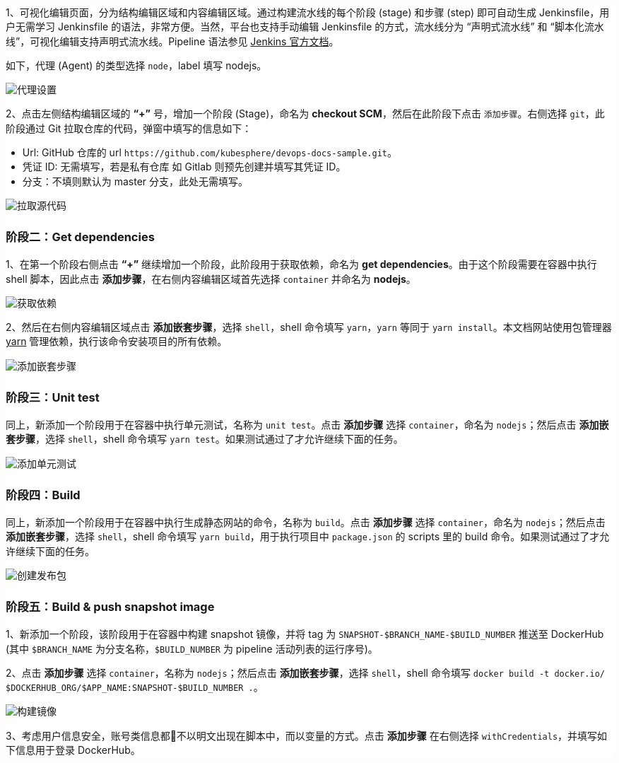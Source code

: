 1、可视化编辑页面，分为结构编辑区域和内容编辑区域。通过构建流水线的每个阶段 (stage) 和步骤 (step) 即可自动生成 Jenkinsfile，用户无需学习 Jenkinsfile 的语法，非常方便。当然，平台也支持手动编辑 Jenkinsfile 的方式，流水线分为 “声明式流水线” 和 “脚本化流水线”，可视化编辑支持声明式流水线。Pipeline 语法参见 [Jenkins 官方文档](https://jenkins.io/doc/book/pipeline/syntax/)。

如下，代理 (Agent) 的类型选择 `node`，label 填写 nodejs。

![代理设置](/pipeline_agent.png)

2、点击左侧结构编辑区域的 **“+”** 号，增加一个阶段 (Stage)，命名为 **checkout SCM**，然后在此阶段下点击 `添加步骤`。右侧选择 `git`，此阶段通过 Git 拉取仓库的代码，弹窗中填写的信息如下：

 - Url: GitHub 仓库的 url `https://github.com/kubesphere/devops-docs-sample.git`。
 - 凭证 ID: 无需填写，若是私有仓库 如 Gitlab 则预先创建并填写其凭证 ID。
 - 分支：不填则默认为 master 分支，此处无需填写。
   
![拉取源代码](/checkout-scm.png)

### 阶段二：Get dependencies

1、在第一个阶段右侧点击  **“+”**  继续增加一个阶段，此阶段用于获取依赖，命名为 **get dependencies**。由于这个阶段需要在容器中执行 shell 脚本，因此点击 **添加步骤**，在右侧内容编辑区域首先选择 `container` 并命名为 **nodejs**。

![获取依赖](/get-dependencies.png)

2、然后在右侧内容编辑区域点击 **添加嵌套步骤**，选择 `shell`，shell 命令填写 `yarn`，`yarn` 等同于 `yarn install`。本文档网站使用包管理器 [yarn](https://yarnpkg.com/zh-Hans/) 管理依赖，执行该命令安装项目的所有依赖。

![添加嵌套步骤](/pipeline-shell.png)

### 阶段三：Unit test

同上，新添加一个阶段用于在容器中执行单元测试，名称为 `unit test`。点击 **添加步骤** 选择 `container`，命名为 `nodejs`；然后点击 **添加嵌套步骤**，选择 `shell`，shell 命令填写 `yarn test`。如果测试通过了才允许继续下面的任务。

![添加单元测试](/yarn-test.png)

### 阶段四：Build

同上，新添加一个阶段用于在容器中执行生成静态网站的命令，名称为 `build`。点击 **添加步骤** 选择 `container`，命名为 `nodejs`；然后点击 **添加嵌套步骤**，选择 `shell`，shell 命令填写 `yarn build`，用于执行项目中 `package.json` 的 scripts 里的 build 命令。如果测试通过了才允许继续下面的任务。

![创建发布包](/pipeline-build.png)

### 阶段五：Build & push snapshot image
1、新添加一个阶段，该阶段用于在容器中构建 snapshot 镜像，并将 tag 为 `SNAPSHOT-$BRANCH_NAME-$BUILD_NUMBER` 推送至 DockerHub (其中 `$BRANCH_NAME` 为分支名称，`$BUILD_NUMBER` 为 pipeline 活动列表的运行序号)。

2、点击 **添加步骤** 选择 `container`，名称为 `nodejs`；然后点击 **添加嵌套步骤**，选择 `shell`，shell 命令填写 `docker build -t docker.io/$DOCKERHUB_ORG/$APP_NAME:SNAPSHOT-$BUILD_NUMBER .`。

![构建镜像](/docker-build-image.png)

3、考虑用户信息安全，账号类信息都不以明文出现在脚本中，而以变量的方式。点击 **添加步骤** 在右侧选择 `withCredentials`，并填写如下信息用于登录 DockerHub。
